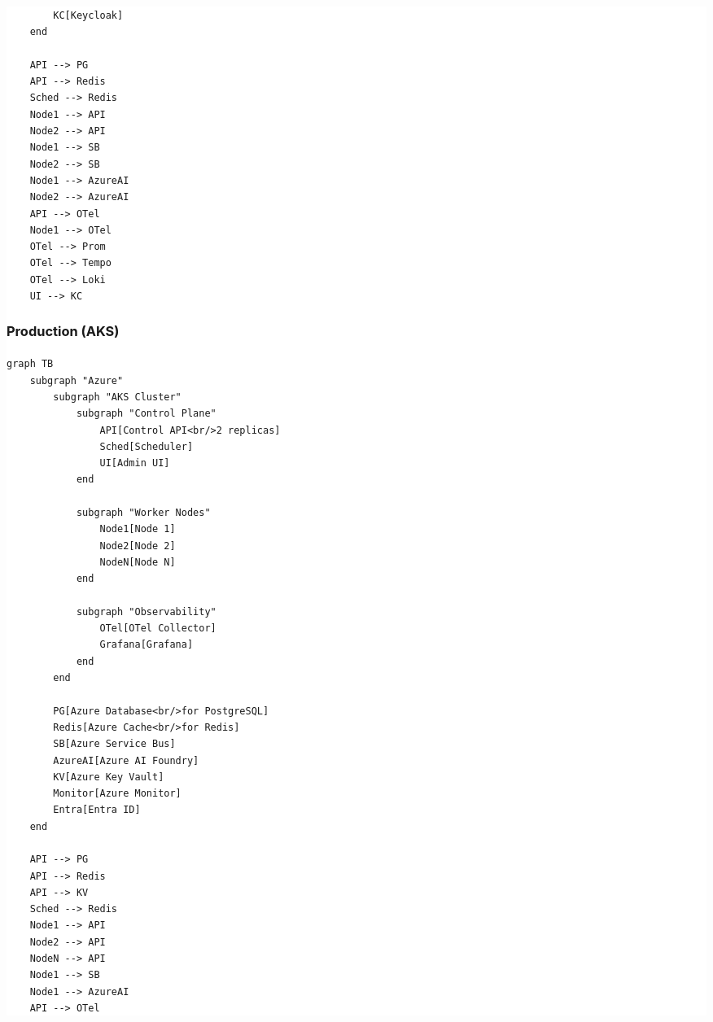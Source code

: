 ```mermaid
        KC[Keycloak]
    end
    
    API --> PG
    API --> Redis
    Sched --> Redis
    Node1 --> API
    Node2 --> API
    Node1 --> SB
    Node2 --> SB
    Node1 --> AzureAI
    Node2 --> AzureAI
    API --> OTel
    Node1 --> OTel
    OTel --> Prom
    OTel --> Tempo
    OTel --> Loki
    UI --> KC
```

### Production (AKS)

```mermaid
graph TB
    subgraph "Azure"
        subgraph "AKS Cluster"
            subgraph "Control Plane"
                API[Control API<br/>2 replicas]
                Sched[Scheduler]
                UI[Admin UI]
            end
            
            subgraph "Worker Nodes"
                Node1[Node 1]
                Node2[Node 2]
                NodeN[Node N]
            end
            
            subgraph "Observability"
                OTel[OTel Collector]
                Grafana[Grafana]
            end
        end
        
        PG[Azure Database<br/>for PostgreSQL]
        Redis[Azure Cache<br/>for Redis]
        SB[Azure Service Bus]
        AzureAI[Azure AI Foundry]
        KV[Azure Key Vault]
        Monitor[Azure Monitor]
        Entra[Entra ID]
    end
    
    API --> PG
    API --> Redis
    API --> KV
    Sched --> Redis
    Node1 --> API
    Node2 --> API
    NodeN --> API
    Node1 --> SB
    Node1 --> AzureAI
    API --> OTel
```